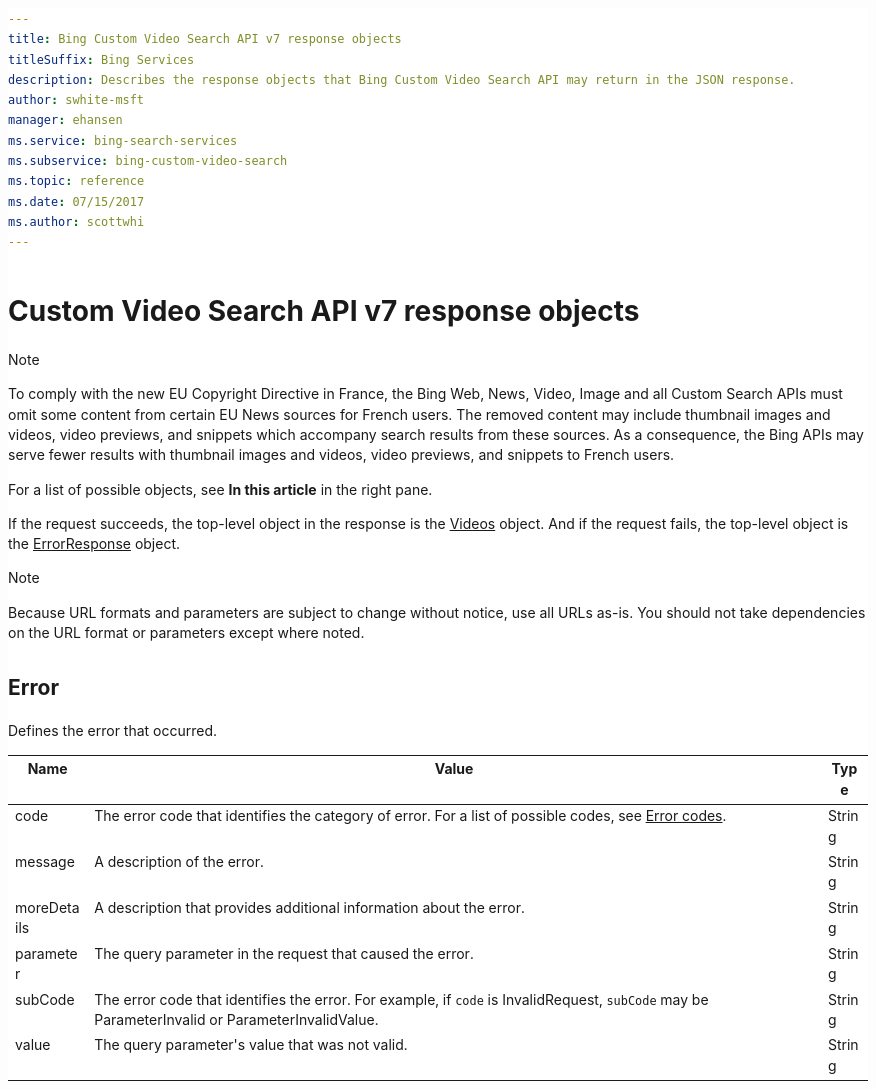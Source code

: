 ```yaml
---
title: Bing Custom Video Search API v7 response objects
titleSuffix: Bing Services
description: Describes the response objects that Bing Custom Video Search API may return in the JSON response.
author: swhite-msft
manager: ehansen
ms.service: bing-search-services
ms.subservice: bing-custom-video-search
ms.topic: reference
ms.date: 07/15/2017
ms.author: scottwhi
---
```


# Custom Video Search API v7 response objects

> [!NOTE]
> To comply with the new EU Copyright Directive in France, the Bing Web, News, Video, Image and all Custom Search APIs must omit some content from certain EU News sources for French users. The removed content may include thumbnail images and videos, video previews, and snippets which accompany search results from these sources. As a consequence, the Bing APIs may serve fewer results with thumbnail images and videos, video previews, and snippets to French users.

For a list of possible objects, see **In this article** in the right pane.

If the request succeeds, the top-level object in the response is the [Videos](#videos) object. And if the request fails, the top-level object is the [ErrorResponse](#errorresponse) object.

> [!NOTE]
> Because URL formats and parameters are subject to change without notice, use all URLs as-is. You should not take dependencies on the URL format or parameters except where noted.


## Error  

Defines the error that occurred.  
  
|Name|Value|Type 
|-|-|-  
|<a name="error-code"></a>code|The error code that identifies the category of error. For a list of possible codes, see [Error codes](error-codes.md#error-codes).|String
|<a name="error-message"></a>message|A description of the error.|String 
|<a name="error-moredetails"></a>moreDetails|A description that provides additional information about the error.|String
|<a name="error-parameter"></a>parameter|The query parameter in the request that caused the error.|String
|<a name="error-subcode"></a>subCode|The error code that identifies the error. For example, if `code` is InvalidRequest, `subCode` may be ParameterInvalid or ParameterInvalidValue.|String
|<a name="error-value"></a>value|The query parameter's value that was not valid.|String
  